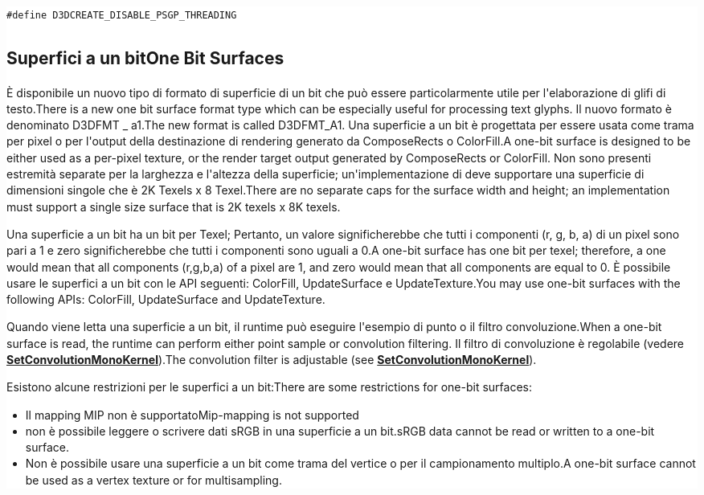 
```
#define D3DCREATE_DISABLE_PSGP_THREADING
```



## <a name="one-bit-surfaces"></a><span data-ttu-id="689f5-128">Superfici a un bit</span><span class="sxs-lookup"><span data-stu-id="689f5-128">One Bit Surfaces</span></span>

<span data-ttu-id="689f5-129">È disponibile un nuovo tipo di formato di superficie di un bit che può essere particolarmente utile per l'elaborazione di glifi di testo.</span><span class="sxs-lookup"><span data-stu-id="689f5-129">There is a new one bit surface format type which can be especially useful for processing text glyphs.</span></span> <span data-ttu-id="689f5-130">Il nuovo formato è denominato D3DFMT \_ a1.</span><span class="sxs-lookup"><span data-stu-id="689f5-130">The new format is called D3DFMT\_A1.</span></span> <span data-ttu-id="689f5-131">Una superficie a un bit è progettata per essere usata come trama per pixel o per l'output della destinazione di rendering generato da ComposeRects o ColorFill.</span><span class="sxs-lookup"><span data-stu-id="689f5-131">A one-bit surface is designed to be either used as a per-pixel texture, or the render target output generated by ComposeRects or ColorFill.</span></span> <span data-ttu-id="689f5-132">Non sono presenti estremità separate per la larghezza e l'altezza della superficie; un'implementazione di deve supportare una superficie di dimensioni singole che è 2K Texels x 8 Texel.</span><span class="sxs-lookup"><span data-stu-id="689f5-132">There are no separate caps for the surface width and height; an implementation must support a single size surface that is 2K texels x 8K texels.</span></span>

<span data-ttu-id="689f5-133">Una superficie a un bit ha un bit per Texel; Pertanto, un valore significherebbe che tutti i componenti (r, g, b, a) di un pixel sono pari a 1 e zero significherebbe che tutti i componenti sono uguali a 0.</span><span class="sxs-lookup"><span data-stu-id="689f5-133">A one-bit surface has one bit per texel; therefore, a one would mean that all components (r,g,b,a) of a pixel are 1, and zero would mean that all components are equal to 0.</span></span> <span data-ttu-id="689f5-134">È possibile usare le superfici a un bit con le API seguenti: ColorFill, UpdateSurface e UpdateTexture.</span><span class="sxs-lookup"><span data-stu-id="689f5-134">You may use one-bit surfaces with the following APIs: ColorFill, UpdateSurface and UpdateTexture.</span></span>

<span data-ttu-id="689f5-135">Quando viene letta una superficie a un bit, il runtime può eseguire l'esempio di punto o il filtro convoluzione.</span><span class="sxs-lookup"><span data-stu-id="689f5-135">When a one-bit surface is read, the runtime can perform either point sample or convolution filtering.</span></span> <span data-ttu-id="689f5-136">Il filtro di convoluzione è regolabile (vedere [**SetConvolutionMonoKernel**](/windows/desktop/api/d3d9/nf-d3d9-idirect3ddevice9ex-setconvolutionmonokernel)).</span><span class="sxs-lookup"><span data-stu-id="689f5-136">The convolution filter is adjustable (see [**SetConvolutionMonoKernel**](/windows/desktop/api/d3d9/nf-d3d9-idirect3ddevice9ex-setconvolutionmonokernel)).</span></span>

<span data-ttu-id="689f5-137">Esistono alcune restrizioni per le superfici a un bit:</span><span class="sxs-lookup"><span data-stu-id="689f5-137">There are some restrictions for one-bit surfaces:</span></span>

-   <span data-ttu-id="689f5-138">Il mapping MIP non è supportato</span><span class="sxs-lookup"><span data-stu-id="689f5-138">Mip-mapping is not supported</span></span>
-   <span data-ttu-id="689f5-139">non è possibile leggere o scrivere dati sRGB in una superficie a un bit.</span><span class="sxs-lookup"><span data-stu-id="689f5-139">sRGB data cannot be read or written to a one-bit surface.</span></span>
-   <span data-ttu-id="689f5-140">Non è possibile usare una superficie a un bit come trama del vertice o per il campionamento multiplo.</span><span class="sxs-lookup"><span data-stu-id="689f5-140">A one-bit surface cannot be used as a vertex texture or for multisampling.</span></span>
